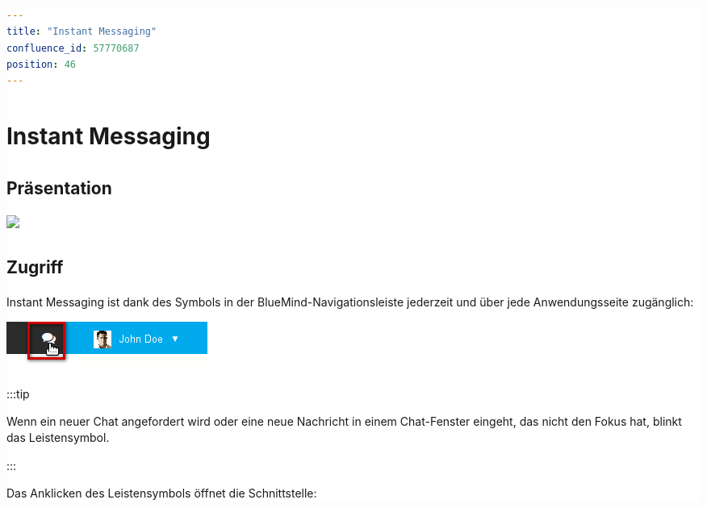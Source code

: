 ```yaml
---
title: "Instant Messaging"
confluence_id: 57770687
position: 46
---
```

# Instant Messaging


## Präsentation

![](../../attachments/57770687/57770689.png)


## Zugriff

Instant Messaging ist dank des Symbols in der BlueMind-Navigationsleiste jederzeit und über jede Anwendungsseite zugänglich:

![](../../attachments/57770687/57770688.png)


:::tip

Wenn ein neuer Chat angefordert wird oder eine neue Nachricht in einem Chat-Fenster eingeht, das nicht den Fokus hat, blinkt das Leistensymbol.

:::

Das Anklicken des Leistensymbols öffnet die Schnittstelle:
